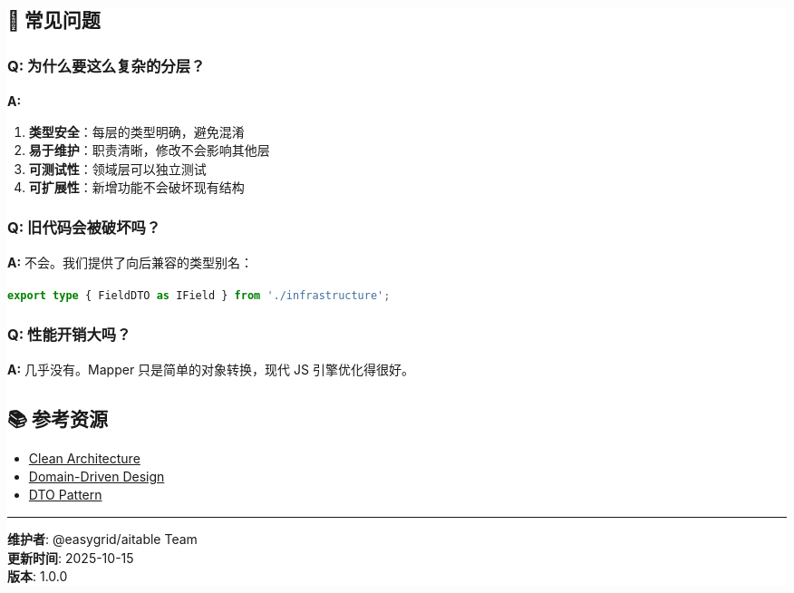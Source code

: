
## 🐛 常见问题

### Q: 为什么要这么复杂的分层？

**A:** 
1. **类型安全**：每层的类型明确，避免混淆
2. **易于维护**：职责清晰，修改不会影响其他层
3. **可测试性**：领域层可以独立测试
4. **可扩展性**：新增功能不会破坏现有结构

### Q: 旧代码会被破坏吗？

**A:** 不会。我们提供了向后兼容的类型别名：
```typescript
export type { FieldDTO as IField } from './infrastructure';
```

### Q: 性能开销大吗？

**A:** 几乎没有。Mapper 只是简单的对象转换，现代 JS 引擎优化得很好。

## 📚 参考资源

- [Clean Architecture](https://blog.cleancoder.com/uncle-bob/2012/08/13/the-clean-architecture.html)
- [Domain-Driven Design](https://martinfowler.com/bliki/DomainDrivenDesign.html)
- [DTO Pattern](https://martinfowler.com/eaaCatalog/dataTransferObject.html)

---

**维护者**: @easygrid/aitable Team  
**更新时间**: 2025-10-15  
**版本**: 1.0.0

